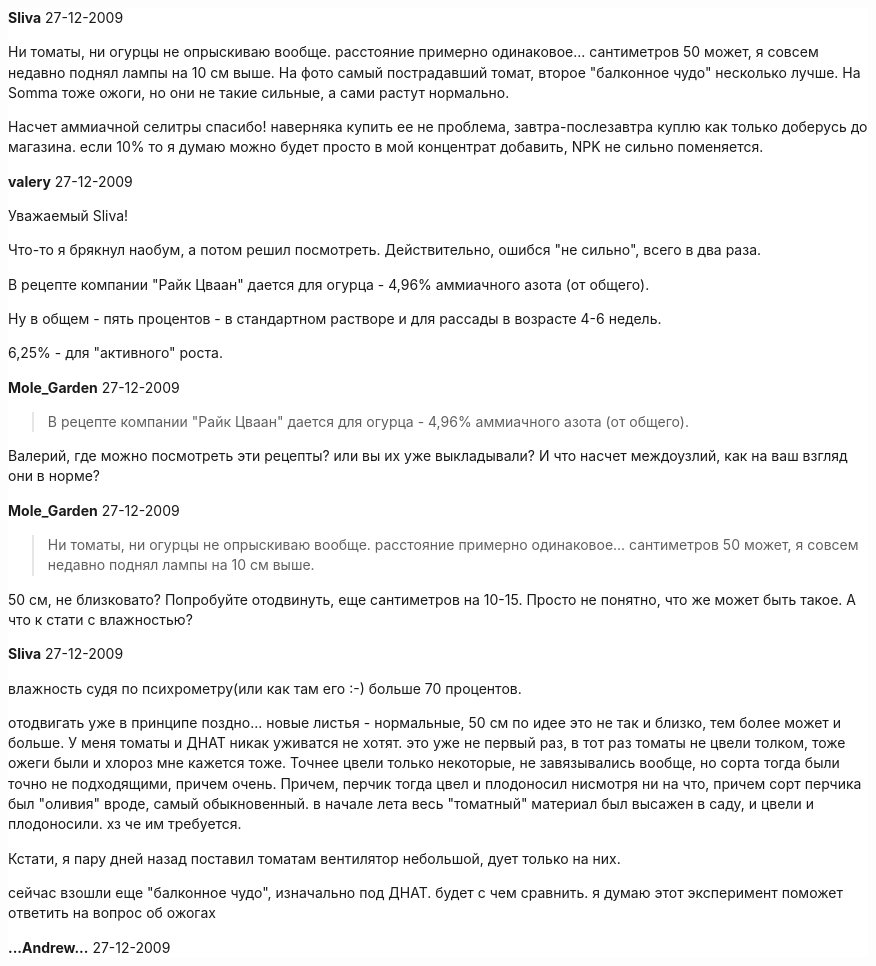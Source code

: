 
**Sliva** 27-12-2009

Ни томаты, ни огурцы не опрыскиваю вообще. расстояние примерно одинаковое... сантиметров 50 может, я совсем недавно поднял лампы на 10 см выше. На фото самый пострадавший томат, второе "балконное чудо" несколько лучше. На Somma тоже ожоги, но они не такие сильные, а сами растут нормально.

Насчет аммиачной селитры спасибо! наверняка купить ее не проблема, завтра-послезавтра куплю как только доберусь до магазина. если 10% то я думаю можно будет просто в мой концентрат добавить, NPK не сильно поменяется.


**valery** 27-12-2009

Уважаемый Sliva!

Что-то я брякнул наобум, а потом решил посмотреть. Действительно, ошибся "не сильно", всего в два раза.

В рецепте компании "Райк Цваан" дается для огурца - 4,96% аммиачного азота (от общего).

Ну в общем - пять процентов - в стандартном растворе и для рассады в возрасте 4-6 недель.

6,25% - для "активного" роста.


**Mole_Garden** 27-12-2009

> В рецепте компании "Райк Цваан" дается для огурца - 4,96% аммиачного азота (от общего).

Валерий, где можно посмотреть эти рецепты? или вы их уже выкладывали? И что насчет междоузлий, как на ваш взгляд они в норме? 


**Mole_Garden** 27-12-2009

> Ни томаты, ни огурцы не опрыскиваю вообще. расстояние примерно одинаковое... сантиметров 50 может, я совсем недавно поднял лампы на 10 см выше. 

50 см, не близковато? Попробуйте отодвинуть, еще сантиметров на 10-15. Просто не понятно, что же может быть такое. А что к стати с влажностью?


**Sliva** 27-12-2009

влажность судя по психрометру(или как там его :-\) больше 70 процентов.

отодвигать уже в принципе поздно... новые листья - нормальные, 50 см по идее это не так и близко, тем более может и больше. У меня томаты и ДНАТ никак уживатся не хотят. это уже не первый раз, в тот раз томаты не цвели толком, тоже ожеги были и хлороз мне кажется тоже. Точнее цвели только некоторые, не завязывались вообще, но сорта тогда были точно не подходящими, причем очень. Причем, перчик тогда цвел и плодоносил нисмотря ни на что, причем сорт перчика был "оливия" вроде, самый обыкновенный. в начале лета весь "томатный" материал был высажен в саду, и цвели и плодоносили. хз че им требуется.

Кстати, я пару дней назад поставил томатам вентилятор небольшой, дует только на них.

сейчас взошли еще "балконное чудо", изначально под ДНАТ. будет с чем сравнить. я думаю этот эксперимент поможет ответить на вопрос об ожогах


**...Andrew...** 27-12-2009
